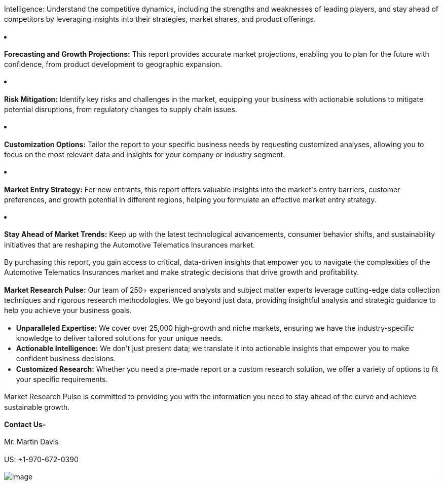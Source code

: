 Intelligence:</strong> Understand the competitive dynamics, including the strengths and weaknesses of leading players, and stay ahead of competitors by leveraging insights into their strategies, market shares, and product offerings.</p></li><li><p><strong>Forecasting and Growth Projections:</strong> This report provides accurate market projections, enabling you to plan for the future with confidence, from product development to geographic expansion.</p></li><li><p><strong>Risk Mitigation:</strong> Identify key risks and challenges in the market, equipping your business with actionable solutions to mitigate potential disruptions, from regulatory changes to supply chain issues.</p></li><li><p><strong>Customization Options:</strong> Tailor the report to your specific business needs by requesting customized analyses, allowing you to focus on the most relevant data and insights for your company or industry segment.</p></li><li><p><strong>Market Entry Strategy:</strong> For new entrants, this report offers valuable insights into the market's entry barriers, customer preferences, and growth potential in different regions, helping you formulate an effective market entry strategy.</p></li><li><p><strong>Stay Ahead of Market Trends:</strong> Keep up with the latest technological advancements, consumer behavior shifts, and sustainability initiatives that are reshaping the Automotive Telematics Insurances market.</p></li></ol><p>By purchasing this report, you gain access to critical, data-driven insights that empower you to navigate the complexities of the Automotive Telematics Insurances market and make strategic decisions that drive growth and profitability.</p><p><strong>Market Research Pulse:</strong>&nbsp;Our team of 250+ experienced analysts and subject matter experts leverage cutting-edge data collection techniques and rigorous research methodologies. We go beyond just data, providing insightful analysis and strategic guidance to help you achieve your business goals.</p><ul><li><strong>Unparalleled Expertise:</strong>&nbsp;We cover over 25,000 high-growth and niche markets, ensuring we have the industry-specific knowledge to deliver tailored solutions for your unique needs.</li><li><strong>Actionable Intelligence:</strong>&nbsp;We don't just present data; we translate it into actionable insights that empower you to make confident business decisions.</li><li><strong>Customized Research:</strong>&nbsp;Whether you need a pre-made report or a custom research solution, we offer a variety of options to fit your specific requirements.</li></ul><p>Market Research Pulse is committed to providing you with the information you need to stay ahead of the curve and achieve sustainable growth.</p><p><strong>Contact Us-</strong></p><p>Mr. Martin Davis</p><p>US: +1-970-672-0390</p>
![image](https://github.com/user-attachments/assets/a83ef474-9d2b-497e-bdec-a5abf7b80988)
